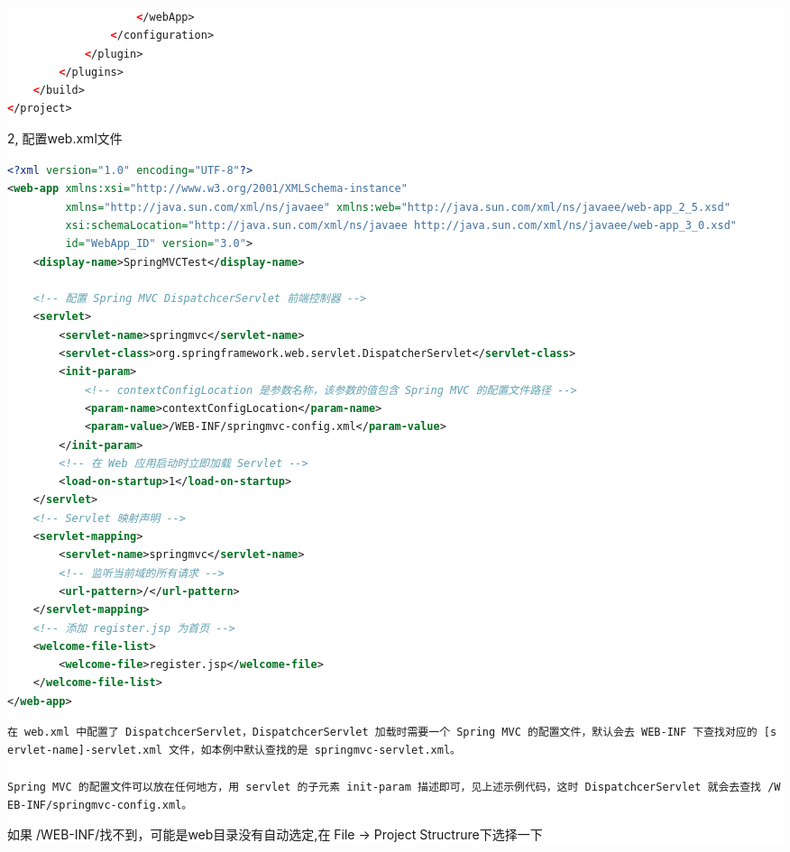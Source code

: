 ```xml
                    </webApp>
                </configuration>
            </plugin>
        </plugins>
    </build>
</project>
```

2, 配置web.xml文件

```xml
<?xml version="1.0" encoding="UTF-8"?>
<web-app xmlns:xsi="http://www.w3.org/2001/XMLSchema-instance"
         xmlns="http://java.sun.com/xml/ns/javaee" xmlns:web="http://java.sun.com/xml/ns/javaee/web-app_2_5.xsd"
         xsi:schemaLocation="http://java.sun.com/xml/ns/javaee http://java.sun.com/xml/ns/javaee/web-app_3_0.xsd"
         id="WebApp_ID" version="3.0">
    <display-name>SpringMVCTest</display-name>

    <!-- 配置 Spring MVC DispatchcerServlet 前端控制器 -->
    <servlet>
        <servlet-name>springmvc</servlet-name>
        <servlet-class>org.springframework.web.servlet.DispatcherServlet</servlet-class>
        <init-param>
            <!-- contextConfigLocation 是参数名称，该参数的值包含 Spring MVC 的配置文件路径 -->
            <param-name>contextConfigLocation</param-name>
            <param-value>/WEB-INF/springmvc-config.xml</param-value>
        </init-param>
        <!-- 在 Web 应用启动时立即加载 Servlet -->
        <load-on-startup>1</load-on-startup>
    </servlet>
    <!-- Servlet 映射声明 -->
    <servlet-mapping>
        <servlet-name>springmvc</servlet-name>
        <!-- 监听当前域的所有请求 -->
        <url-pattern>/</url-pattern>
    </servlet-mapping>
    <!-- 添加 register.jsp 为首页 -->
    <welcome-file-list>
        <welcome-file>register.jsp</welcome-file>
    </welcome-file-list>
</web-app>
```

    在 web.xml 中配置了 DispatchcerServlet，DispatchcerServlet 加载时需要一个 Spring MVC 的配置文件，默认会去 WEB-INF 下查找对应的 [servlet-name]-servlet.xml 文件，如本例中默认查找的是 springmvc-servlet.xml。

    Spring MVC 的配置文件可以放在任何地方，用 servlet 的子元素 init-param 描述即可，见上述示例代码，这时 DispatchcerServlet 就会去查找 /WEB-INF/springmvc-config.xml。

如果 /WEB-INF/找不到，可能是web目录没有自动选定,在 File -> Project Structrure下选择一下
